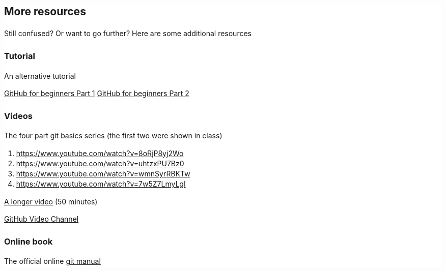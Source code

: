 ## More resources

Still confused?  Or want to go further?  Here are some additional resources

### Tutorial

An alternative tutorial

[GitHub for beginners Part 1](http://readwrite.com/2013/09/30/understanding-github-a-journey-for-beginners-part-1)
[GitHub for beginners Part 2](http://readwrite.com/2013/10/02/github-for-beginners-part-2)

### Videos

The four part git basics series (the first two were shown in class)

1. https://www.youtube.com/watch?v=8oRjP8yj2Wo
2. https://www.youtube.com/watch?v=uhtzxPU7Bz0
3. https://www.youtube.com/watch?v=wmnSyrRBKTw
4. https://www.youtube.com/watch?v=7w5Z7LmyLgI

[A longer video](https://www.youtube.com/watch?v=U8GBXvdmHT4) (50 minutes)

[GitHub Video Channel](https://www.youtube.com/user/GitHubGuides/videos)

### Online book

The official online [git manual](http://git-scm.com/book/en/v2)
